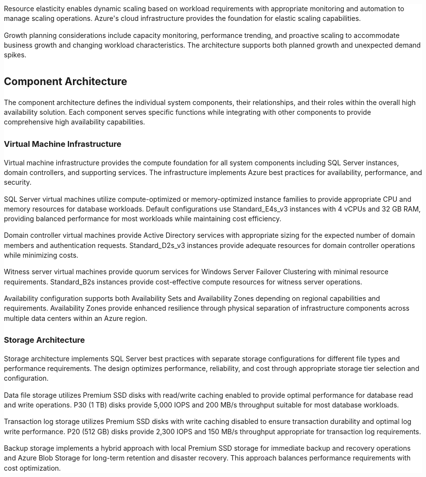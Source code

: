 Resource elasticity enables dynamic scaling based on workload requirements with appropriate monitoring and automation to manage scaling operations. Azure's cloud infrastructure provides the foundation for elastic scaling capabilities.

Growth planning considerations include capacity monitoring, performance trending, and proactive scaling to accommodate business growth and changing workload characteristics. The architecture supports both planned growth and unexpected demand spikes.

## Component Architecture

The component architecture defines the individual system components, their relationships, and their roles within the overall high availability solution. Each component serves specific functions while integrating with other components to provide comprehensive high availability capabilities.

### Virtual Machine Infrastructure

Virtual machine infrastructure provides the compute foundation for all system components including SQL Server instances, domain controllers, and supporting services. The infrastructure implements Azure best practices for availability, performance, and security.

SQL Server virtual machines utilize compute-optimized or memory-optimized instance families to provide appropriate CPU and memory resources for database workloads. Default configurations use Standard_E4s_v3 instances with 4 vCPUs and 32 GB RAM, providing balanced performance for most workloads while maintaining cost efficiency.

Domain controller virtual machines provide Active Directory services with appropriate sizing for the expected number of domain members and authentication requests. Standard_D2s_v3 instances provide adequate resources for domain controller operations while minimizing costs.

Witness server virtual machines provide quorum services for Windows Server Failover Clustering with minimal resource requirements. Standard_B2s instances provide cost-effective compute resources for witness server operations.

Availability configuration supports both Availability Sets and Availability Zones depending on regional capabilities and requirements. Availability Zones provide enhanced resilience through physical separation of infrastructure components across multiple data centers within an Azure region.

### Storage Architecture

Storage architecture implements SQL Server best practices with separate storage configurations for different file types and performance requirements. The design optimizes performance, reliability, and cost through appropriate storage tier selection and configuration.

Data file storage utilizes Premium SSD disks with read/write caching enabled to provide optimal performance for database read and write operations. P30 (1 TB) disks provide 5,000 IOPS and 200 MB/s throughput suitable for most database workloads.

Transaction log storage utilizes Premium SSD disks with write caching disabled to ensure transaction durability and optimal log write performance. P20 (512 GB) disks provide 2,300 IOPS and 150 MB/s throughput appropriate for transaction log requirements.

Backup storage implements a hybrid approach with local Premium SSD storage for immediate backup and recovery operations and Azure Blob Storage for long-term retention and disaster recovery. This approach balances performance requirements with cost optimization.

